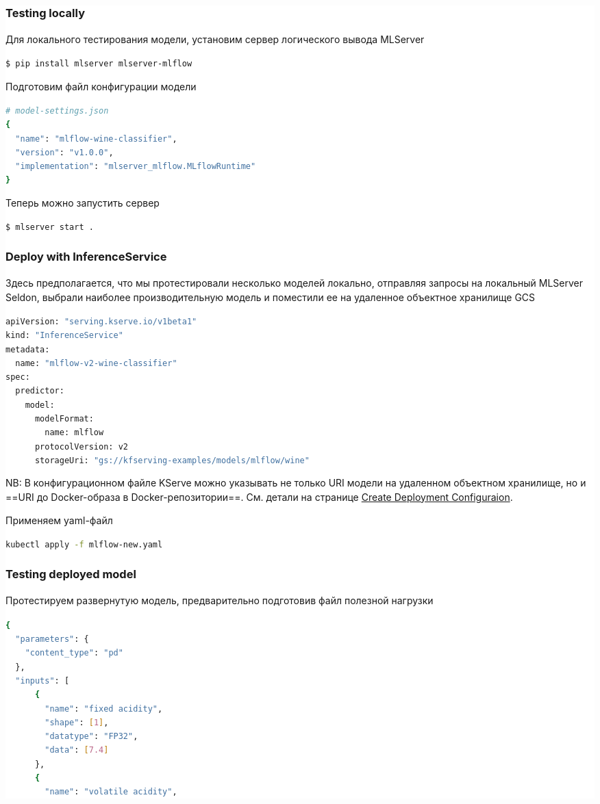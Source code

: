 ### Testing locally

Для локального тестирования модели, установим сервер логического вывода MLServer
```bash
$ pip install mlserver mlserver-mlflow
```

Подготовим файл конфигурации модели
```bash
# model-settings.json
{
  "name": "mlflow-wine-classifier",
  "version": "v1.0.0",
  "implementation": "mlserver_mlflow.MLflowRuntime"
}
```

Теперь можно запустить сервер
```bash
$ mlserver start .
```

### Deploy with InferenceService

Здесь предполагается, что мы протестировали несколько моделей локально, отправляя запросы на локальный MLServer Seldon, выбрали наиболее производительную модель и поместили ее на удаленное объектное хранилище GCS
```bash
apiVersion: "serving.kserve.io/v1beta1"
kind: "InferenceService"
metadata:
  name: "mlflow-v2-wine-classifier"
spec:
  predictor:
    model:
      modelFormat:
        name: mlflow
      protocolVersion: v2
      storageUri: "gs://kfserving-examples/models/mlflow/wine"
```

NB: В конфигурационном файле KServe можно указывать не только URI модели на удаленном объектном хранилище, но и ==URI до Docker-образа в Docker-репозитории==. См. детали на странице [Create Deployment Configuraion](https://mlflow.org/docs/latest/deployment/deploy-model-to-kubernetes/tutorial.html#create-deployment-configuration).

Применяем yaml-файл
```bash
kubectl apply -f mlflow-new.yaml
```
### Testing deployed model

Протестируем развернутую модель, предварительно подготовив файл полезной нагрузки
```bash
{
  "parameters": {
    "content_type": "pd"
  },
  "inputs": [
      {
        "name": "fixed acidity",
        "shape": [1],
        "datatype": "FP32",
        "data": [7.4]
      },
      {
        "name": "volatile acidity",
```